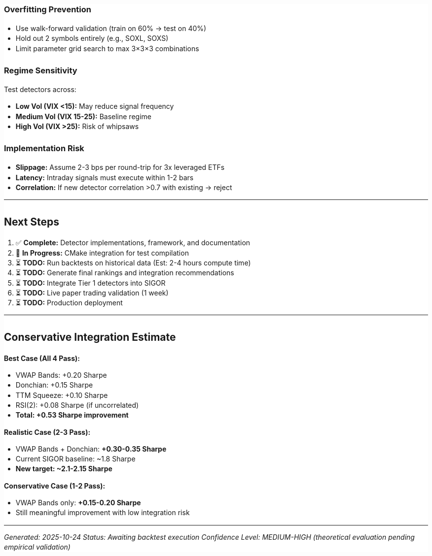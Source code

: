### Overfitting Prevention
- Use walk-forward validation (train on 60% → test on 40%)
- Hold out 2 symbols entirely (e.g., SOXL, SOXS)
- Limit parameter grid search to max 3×3×3 combinations

### Regime Sensitivity
Test detectors across:
- **Low Vol (VIX <15):** May reduce signal frequency
- **Medium Vol (VIX 15-25):** Baseline regime
- **High Vol (VIX >25):** Risk of whipsaws

### Implementation Risk
- **Slippage:** Assume 2-3 bps per round-trip for 3x leveraged ETFs
- **Latency:** Intraday signals must execute within 1-2 bars
- **Correlation:** If new detector correlation >0.7 with existing → reject

---

## Next Steps

1. ✅ **Complete:** Detector implementations, framework, and documentation
2. 🔄 **In Progress:** CMake integration for test compilation
3. ⏳ **TODO:** Run backtests on historical data (Est: 2-4 hours compute time)
4. ⏳ **TODO:** Generate final rankings and integration recommendations
5. ⏳ **TODO:** Integrate Tier 1 detectors into SIGOR
6. ⏳ **TODO:** Live paper trading validation (1 week)
7. ⏳ **TODO:** Production deployment

---

## Conservative Integration Estimate

**Best Case (All 4 Pass):**
- VWAP Bands: +0.20 Sharpe
- Donchian: +0.15 Sharpe
- TTM Squeeze: +0.10 Sharpe
- RSI(2): +0.08 Sharpe (if uncorrelated)
- **Total: +0.53 Sharpe improvement**

**Realistic Case (2-3 Pass):**
- VWAP Bands + Donchian: **+0.30-0.35 Sharpe**
- Current SIGOR baseline: ~1.8 Sharpe
- **New target: ~2.1-2.15 Sharpe**

**Conservative Case (1-2 Pass):**
- VWAP Bands only: **+0.15-0.20 Sharpe**
- Still meaningful improvement with low integration risk

---

*Generated: 2025-10-24*
*Status: Awaiting backtest execution*
*Confidence Level: MEDIUM-HIGH (theoretical evaluation pending empirical validation)*

